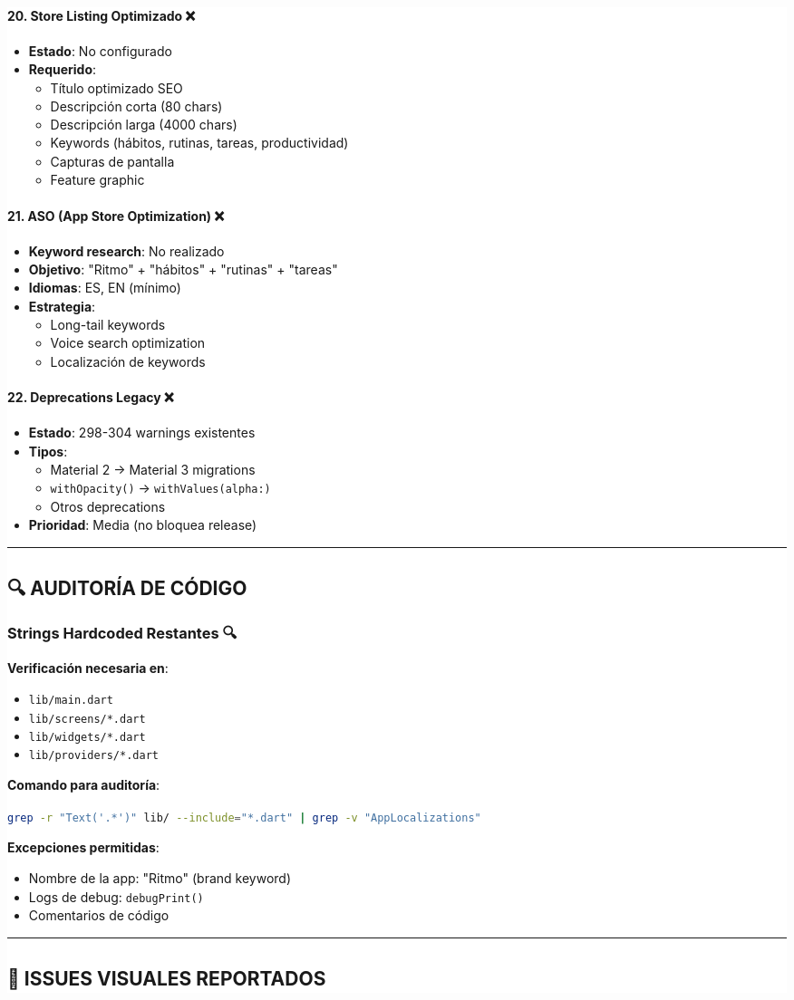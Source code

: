 #### 20. **Store Listing Optimizado** ❌
- **Estado**: No configurado
- **Requerido**:
  - Título optimizado SEO
  - Descripción corta (80 chars)
  - Descripción larga (4000 chars)
  - Keywords (hábitos, rutinas, tareas, productividad)
  - Capturas de pantalla
  - Feature graphic

#### 21. **ASO (App Store Optimization)** ❌
- **Keyword research**: No realizado
- **Objetivo**: "Ritmo" + "hábitos" + "rutinas" + "tareas"
- **Idiomas**: ES, EN (mínimo)
- **Estrategia**:
  - Long-tail keywords
  - Voice search optimization
  - Localización de keywords

#### 22. **Deprecations Legacy** ❌
- **Estado**: 298-304 warnings existentes
- **Tipos**:
  - Material 2 → Material 3 migrations
  - `withOpacity()` → `withValues(alpha:)`
  - Otros deprecations
- **Prioridad**: Media (no bloquea release)

---

## 🔍 **AUDITORÍA DE CÓDIGO**

### **Strings Hardcoded Restantes** 🔍

**Verificación necesaria en**:
- `lib/main.dart`
- `lib/screens/*.dart`
- `lib/widgets/*.dart`
- `lib/providers/*.dart`

**Comando para auditoría**:
```bash
grep -r "Text('.*')" lib/ --include="*.dart" | grep -v "AppLocalizations"
```

**Excepciones permitidas**:
- Nombre de la app: "Ritmo" (brand keyword)
- Logs de debug: `debugPrint()`
- Comentarios de código

---

## 🎨 **ISSUES VISUALES REPORTADOS**
